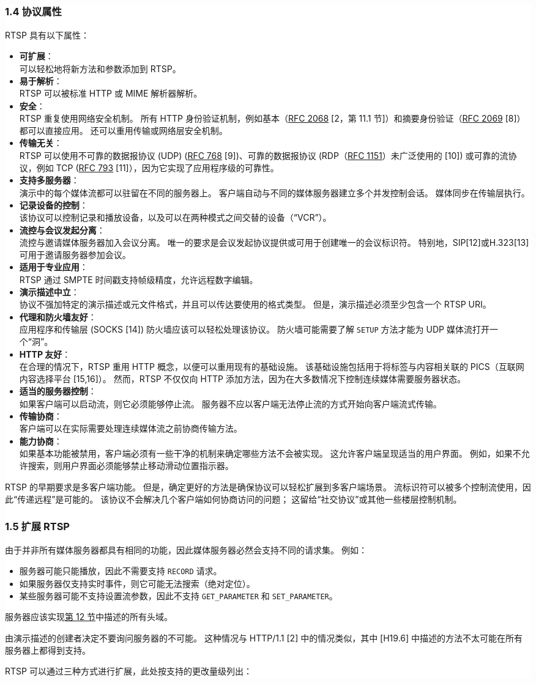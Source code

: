 ### 1.4 协议属性

RTSP 具有以下属性：

* **可扩展**：  
  可以轻松地将新方法和参数添加到 RTSP。
* **易于解析**：  
  RTSP 可以被标准 HTTP 或 MIME 解析器解析。
* **安全**：  
  RTSP 重复使用网络安全机制。 所有 HTTP 身份验证机制，例如基本（[RFC 2068](https://datatracker.ietf.org/doc/html/rfc2068) [2，第 11.1 节]）和摘要身份验证（[RFC 2069](https://datatracker.ietf.org/doc/html/rfc2069) [8]）都可以直接应用。 还可以重用传输或网络层安全机制。
* **传输无关**：  
  RTSP 可以使用不可靠的数据报协议 (UDP) ([RFC 768](https://datatracker.ietf.org/doc/html/rfc768) [9])、可靠的数据报协议 (RDP（[RFC 1151](https://datatracker.ietf.org/doc/html/rfc1151)）未广泛使用的 [10]) 或可靠的流协议，例如 TCP ([RFC 793](https://datatracker.ietf.org/doc/html/rfc793) [11]），因为它实现了应用程序级的可靠性。
* **支持多服务器**：  
  演示中的每个媒体流都可以驻留在不同的服务器上。 客户端自动与不同的媒体服务器建立多个并发控制会话。 媒体同步在传输层执行。
* **记录设备的控制**：  
  该协议可以控制记录和播放设备，以及可以在两种模式之间交替的设备（“VCR”）。
* **流控与会议发起分离**：  
  流控与邀请媒体服务器加入会议分离。 唯一的要求是会议发起协议提供或可用于创建唯一的会议标识符。 特别地，SIP[12]或H.323[13]可用于邀请服务器参加会议。
* **适用于专业应用**：  
  RTSP 通过 SMPTE 时间戳支持帧级精度，允许远程数字编辑。
* **演示描述中立**：  
  协议不强加特定的演示描述或元文件格式，并且可以传达要使用的格式类型。 但是，演示描述必须至少包含一个 RTSP URI。
* **代理和防火墙友好**：  
  应用程序和传输层 (SOCKS [14]) 防火墙应该可以轻松处理该协议。 防火墙可能需要了解 `SETUP` 方法才能为 UDP 媒体流打开一个“洞”。
* **HTTP 友好**：  
  在合理的情况下，RTSP 重用 HTTP 概念，以便可以重用现有的基础设施。 该基础设施包括用于将标签与内容相关联的 PICS（互联网内容选择平台 [15,16]）。 然而，RTSP 不仅仅向 HTTP 添加方法，因为在大多数情况下控制连续媒体需要服务器状态。
* **适当的服务器控制**：  
  如果客户端可以启动流，则它必须能够停止流。 服务器不应以客户端无法停止流的方式开始向客户端流式传输。
* **传输协商**：  
  客户端可以在实际需要处理连续媒体流之前协商传输方法。
* **能力协商**：  
  如果基本功能被禁用，客户端必须有一些干净的机制来确定哪些方法不会被实现。 这允许客户端呈现适当的用户界面。 例如，如果不允许搜索，则用户界面必须能够禁止移动滑动位置指示器。

RTSP 的早期要求是多客户端功能。 但是，确定更好的方法是确保协议可以轻松扩展到多客户端场景。 流标识符可以被多个控制流使用，因此“传递远程”是可能的。 该协议不会解决几个客户端如何协商访问的问题； 这留给“社交协议”或其他一些楼层控制机制。

### 1.5 扩展 RTSP

由于并非所有媒体服务器都具有相同的功能，因此媒体服务器必然会支持不同的请求集。 例如：

* 服务器可能只能播放，因此不需要支持 `RECORD` 请求。
* 如果服务器仅支持实时事件，则它可能无法搜索（绝对定位）。
* 某些服务器可能不支持设置流参数，因此不支持 `GET_PARAMETER` 和 `SET_PARAMETER`。

服务器应该实现[第 12 节](#12-头部字段定义)中描述的所有头域。

由演示描述的创建者决定不要询问服务器的不可能。 这种情况与 HTTP/1.1 [2] 中的情况类似，其中 [H19.6] 中描述的方法不太可能在所有服务器上都得到支持。

RTSP 可以通过三种方式进行扩展，此处按支持的更改量级列出：
